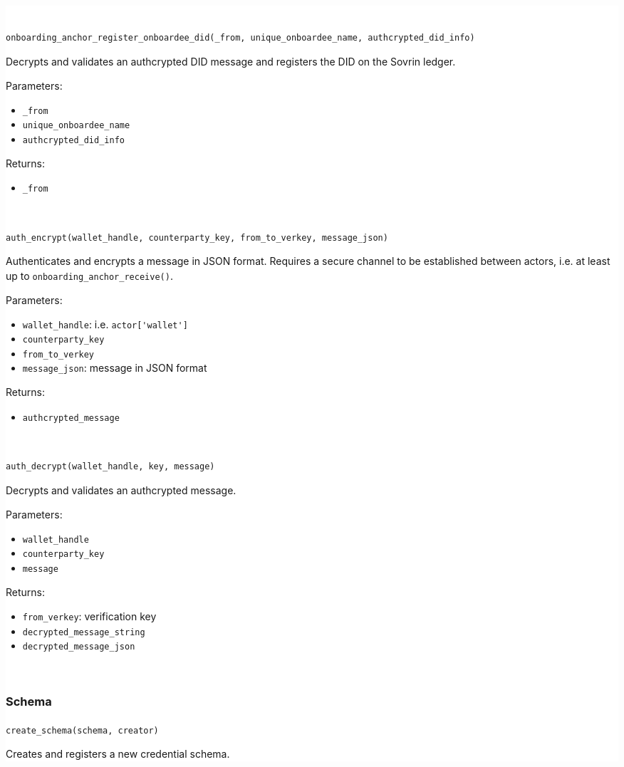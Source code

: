 <br>

```python
onboarding_anchor_register_onboardee_did(_from, unique_onboardee_name, authcrypted_did_info)
```
Decrypts and validates an authcrypted DID message and registers the DID on the Sovrin ledger.

Parameters:
- `_from`
- `unique_onboardee_name`
- `authcrypted_did_info`

Returns:
- `_from`

<br>

```python
auth_encrypt(wallet_handle, counterparty_key, from_to_verkey, message_json)
```
Authenticates and encrypts a message in JSON format. Requires a secure channel to be established between actors, i.e.
at least up to `onboarding_anchor_receive()`.

Parameters:
- `wallet_handle`: i.e. `actor['wallet']`
- `counterparty_key`
- `from_to_verkey`
- `message_json`: message in JSON format

Returns:
- `authcrypted_message`

<br>

```python
auth_decrypt(wallet_handle, key, message)
```
Decrypts and validates an authcrypted message.

Parameters:
- `wallet_handle`
- `counterparty_key`
- `message`

Returns:
- `from_verkey`: verification key
- `decrypted_message_string`
- `decrypted_message_json`

<br>

### Schema

```python
create_schema(schema, creator)
```
Creates and registers a new credential schema.
